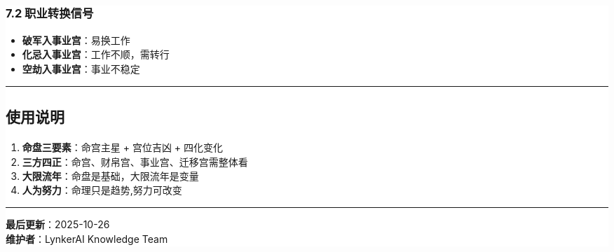 ### 7.2 职业转换信号
- **破军入事业宫**：易换工作
- **化忌入事业宫**：工作不顺，需转行
- **空劫入事业宫**：事业不稳定

---

## 使用说明

1. **命盘三要素**：命宫主星 + 宫位吉凶 + 四化变化
2. **三方四正**：命宫、财帛宫、事业宫、迁移宫需整体看
3. **大限流年**：命盘是基础，大限流年是变量
4. **人为努力**：命理只是趋势,努力可改变

---

**最后更新**：2025-10-26  
**维护者**：LynkerAI Knowledge Team
